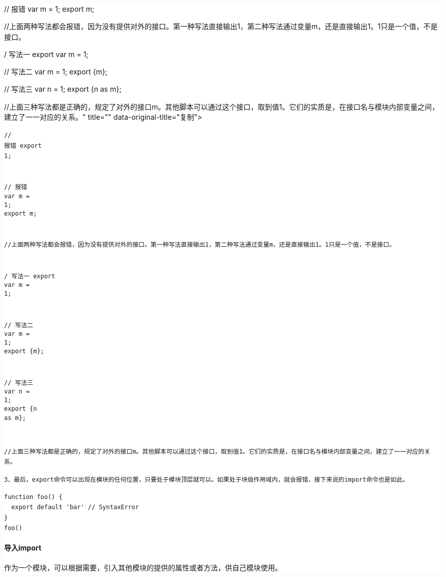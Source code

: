 // 报错
var m = 1;
export m;

//上面两种写法都会报错，因为没有提供对外的接口。第一种写法直接输出1，第二种写法通过变量m，还是直接输出1。1只是一个值，不是接口。

/ 写法一
export var m = 1;

// 写法二
var m = 1;
export {m};

// 写法三
var n = 1;
export {n as m};

//上面三种写法都是正确的，规定了对外的接口m。其他脚本可以通过这个接口，取到值1。它们的实质是，在接口名与模块内部变量之间，建立了一一对应的关系。" title="" data-original-title="复制"></span>
      <span type="button" class="saveToNote code-tool" data-toggle="tooltip" data-placement="top" title="" data-original-title="放进笔记"></span>
      </div>
      </div><pre class="hljs dart"><code><span class="hljs-comment">// 报错</span>
<span class="hljs-keyword">export</span> <span class="hljs-number">1</span>;

<span class="hljs-comment">// 报错</span>
<span class="hljs-keyword">var</span> m = <span class="hljs-number">1</span>;
<span class="hljs-keyword">export</span> m;

<span class="hljs-comment">//上面两种写法都会报错，因为没有提供对外的接口。第一种写法直接输出1，第二种写法通过变量m，还是直接输出1。1只是一个值，不是接口。</span>

/ 写法一
<span class="hljs-keyword">export</span> <span class="hljs-keyword">var</span> m = <span class="hljs-number">1</span>;

<span class="hljs-comment">// 写法二</span>
<span class="hljs-keyword">var</span> m = <span class="hljs-number">1</span>;
<span class="hljs-keyword">export</span> {m};

<span class="hljs-comment">// 写法三</span>
<span class="hljs-keyword">var</span> n = <span class="hljs-number">1</span>;
<span class="hljs-keyword">export</span> {n <span class="hljs-keyword">as</span> m};

<span class="hljs-comment">//上面三种写法都是正确的，规定了对外的接口m。其他脚本可以通过这个接口，取到值1。它们的实质是，在接口名与模块内部变量之间，建立了一一对应的关系。</span></code></pre>
<p><code>3、最后，export命令可以出现在模块的任何位置，只要处于模块顶层就可以。如果处于块级作用域内，就会报错，接下来说的import命令也是如此。</code></p>
<div class="widget-codetool" style="display:none;">
      <div class="widget-codetool--inner">
      <span class="selectCode code-tool" data-toggle="tooltip" data-placement="top" title="" data-original-title="全选"></span>
      <span type="button" class="copyCode code-tool" data-toggle="tooltip" data-placement="top" data-clipboard-text="function foo() {
  export default 'bar' // SyntaxError
}
foo()" title="" data-original-title="复制"></span>
      <span type="button" class="saveToNote code-tool" data-toggle="tooltip" data-placement="top" title="" data-original-title="放进笔记"></span>
      </div>
      </div><pre class="hljs javascript"><code><span class="hljs-function"><span class="hljs-keyword">function</span> <span class="hljs-title">foo</span>(<span class="hljs-params"></span>) </span>{
  <span class="hljs-keyword">export</span> <span class="hljs-keyword">default</span> <span class="hljs-string">'bar'</span> <span class="hljs-comment">// SyntaxError</span>
}
foo()</code></pre>
<h4>导入import</h4>
<p>作为一个模块，可以根据需要，引入其他模块的提供的属性或者方法，供自己模块使用。  </p>